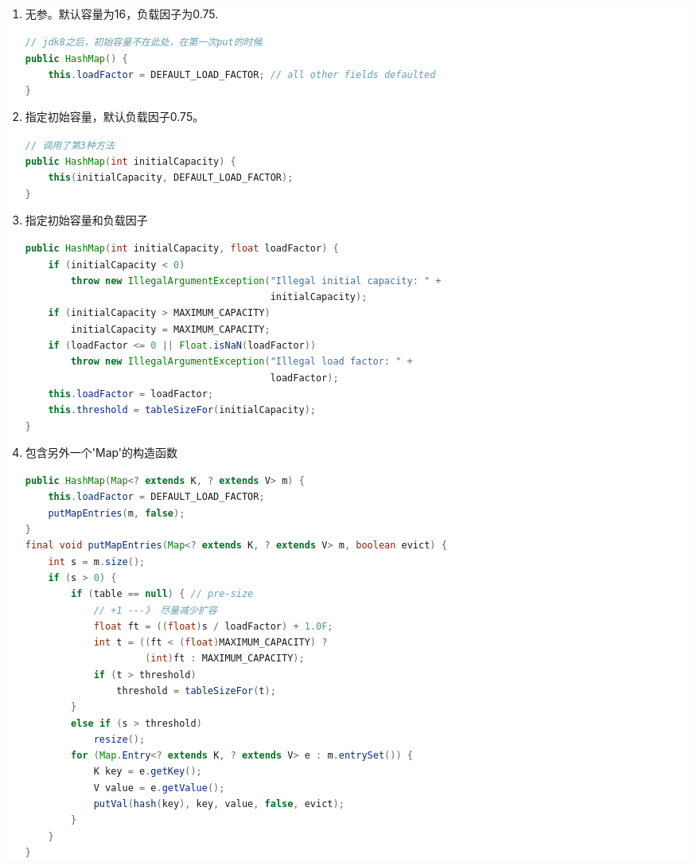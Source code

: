 1. 无参。默认容量为16，负载因子为0.75.

   ```java
   // jdk8之后，初始容量不在此处，在第一次put的时候
   public HashMap() {
       this.loadFactor = DEFAULT_LOAD_FACTOR; // all other fields defaulted
   }
   ```

2. 指定初始容量，默认负载因子0.75。

   ```java
   // 调用了第3种方法
   public HashMap(int initialCapacity) {
       this(initialCapacity, DEFAULT_LOAD_FACTOR);
   }
   ```

3. 指定初始容量和负载因子

   ```java
   public HashMap(int initialCapacity, float loadFactor) {
       if (initialCapacity < 0)
           throw new IllegalArgumentException("Illegal initial capacity: " +
                                              initialCapacity);
       if (initialCapacity > MAXIMUM_CAPACITY)
           initialCapacity = MAXIMUM_CAPACITY;
       if (loadFactor <= 0 || Float.isNaN(loadFactor))
           throw new IllegalArgumentException("Illegal load factor: " +
                                              loadFactor);
       this.loadFactor = loadFactor;
       this.threshold = tableSizeFor(initialCapacity);
   }
   ```

4. 包含另外一个'Map'的构造函数

   ```java
   public HashMap(Map<? extends K, ? extends V> m) {
       this.loadFactor = DEFAULT_LOAD_FACTOR;
       putMapEntries(m, false);
   }
   final void putMapEntries(Map<? extends K, ? extends V> m, boolean evict) {
       int s = m.size();
       if (s > 0) {
           if (table == null) { // pre-size
               // +1 ---》 尽量减少扩容
               float ft = ((float)s / loadFactor) + 1.0F;
               int t = ((ft < (float)MAXIMUM_CAPACITY) ?
                        (int)ft : MAXIMUM_CAPACITY);
               if (t > threshold)
                   threshold = tableSizeFor(t);
           }
           else if (s > threshold)
               resize();
           for (Map.Entry<? extends K, ? extends V> e : m.entrySet()) {
               K key = e.getKey();
               V value = e.getValue();
               putVal(hash(key), key, value, false, evict);
           }
       }
   }
   ```
